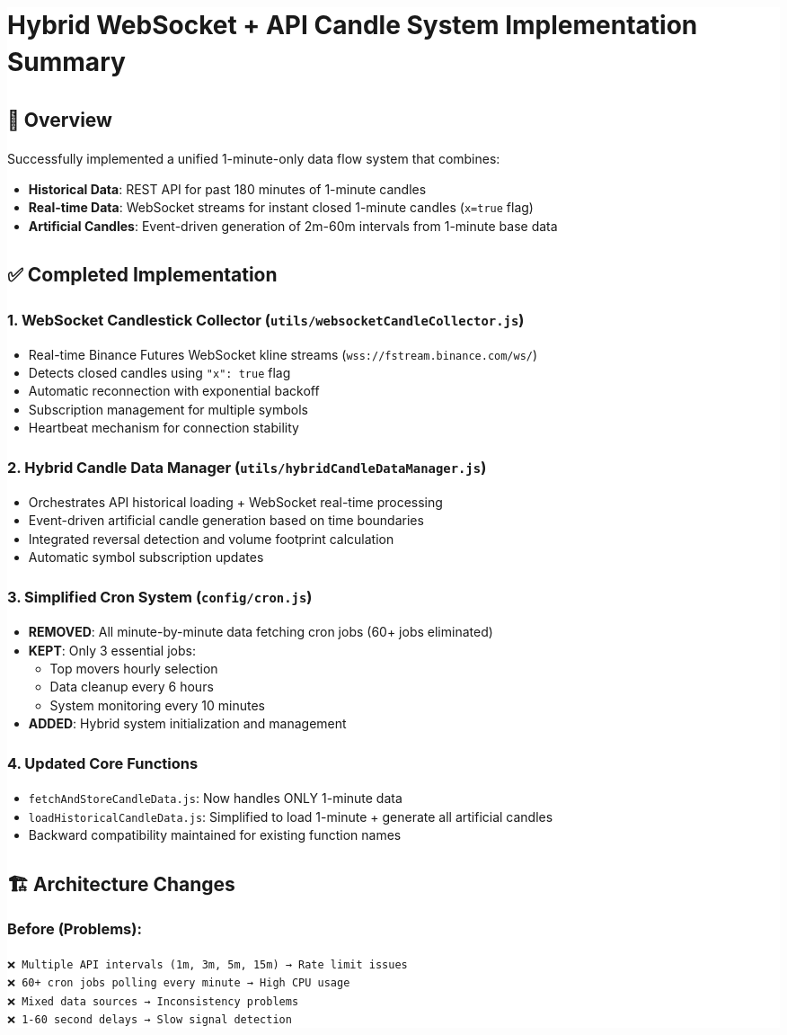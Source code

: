 # Hybrid WebSocket + API Candle System Implementation Summary

## 🎯 Overview

Successfully implemented a unified 1-minute-only data flow system that combines:
- **Historical Data**: REST API for past 180 minutes of 1-minute candles
- **Real-time Data**: WebSocket streams for instant closed 1-minute candles (`x=true` flag)
- **Artificial Candles**: Event-driven generation of 2m-60m intervals from 1-minute base data

## ✅ Completed Implementation

### 1. **WebSocket Candlestick Collector** (`utils/websocketCandleCollector.js`)
- Real-time Binance Futures WebSocket kline streams (`wss://fstream.binance.com/ws/`)
- Detects closed candles using `"x": true` flag
- Automatic reconnection with exponential backoff
- Subscription management for multiple symbols
- Heartbeat mechanism for connection stability

### 2. **Hybrid Candle Data Manager** (`utils/hybridCandleDataManager.js`)
- Orchestrates API historical loading + WebSocket real-time processing
- Event-driven artificial candle generation based on time boundaries
- Integrated reversal detection and volume footprint calculation
- Automatic symbol subscription updates

### 3. **Simplified Cron System** (`config/cron.js`)
- **REMOVED**: All minute-by-minute data fetching cron jobs (60+ jobs eliminated)
- **KEPT**: Only 3 essential jobs:
  - Top movers hourly selection
  - Data cleanup every 6 hours  
  - System monitoring every 10 minutes
- **ADDED**: Hybrid system initialization and management

### 4. **Updated Core Functions**
- `fetchAndStoreCandleData.js`: Now handles ONLY 1-minute data
- `loadHistoricalCandleData.js`: Simplified to load 1-minute + generate all artificial candles
- Backward compatibility maintained for existing function names

## 🏗️ Architecture Changes

### Before (Problems):
```
❌ Multiple API intervals (1m, 3m, 5m, 15m) → Rate limit issues
❌ 60+ cron jobs polling every minute → High CPU usage
❌ Mixed data sources → Inconsistency problems
❌ 1-60 second delays → Slow signal detection
```

